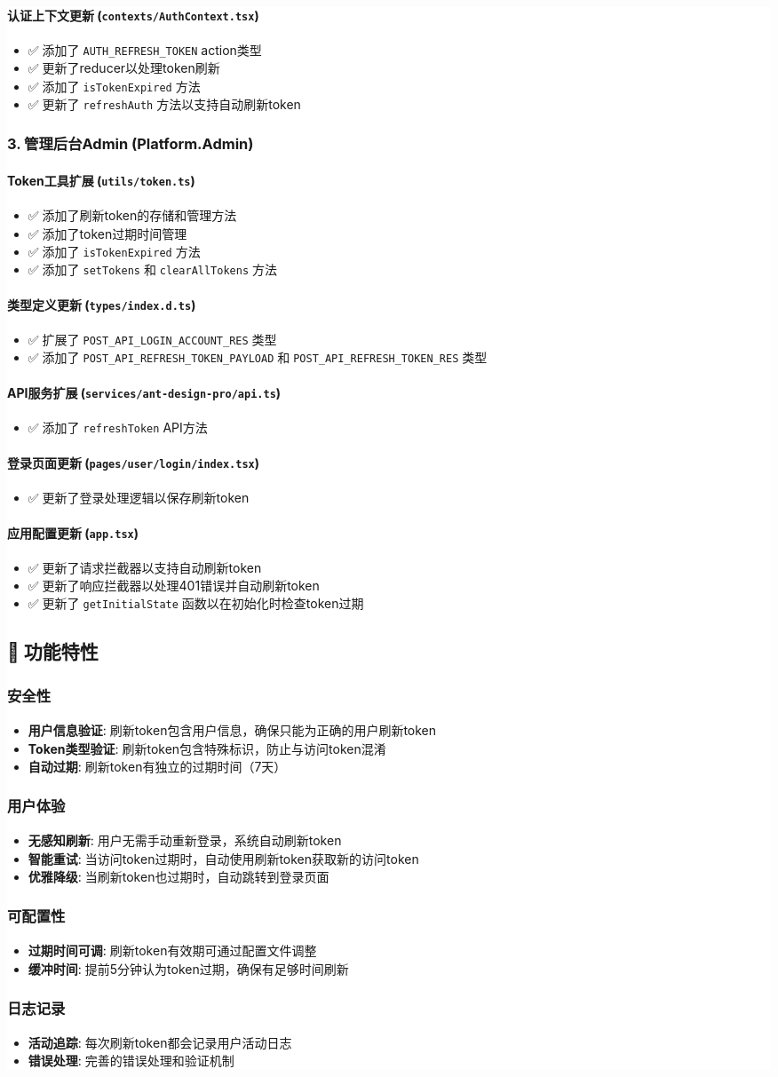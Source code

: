 #### 认证上下文更新 (`contexts/AuthContext.tsx`)
- ✅ 添加了 `AUTH_REFRESH_TOKEN` action类型
- ✅ 更新了reducer以处理token刷新
- ✅ 添加了 `isTokenExpired` 方法
- ✅ 更新了 `refreshAuth` 方法以支持自动刷新token

### 3. 管理后台Admin (Platform.Admin)

#### Token工具扩展 (`utils/token.ts`)
- ✅ 添加了刷新token的存储和管理方法
- ✅ 添加了token过期时间管理
- ✅ 添加了 `isTokenExpired` 方法
- ✅ 添加了 `setTokens` 和 `clearAllTokens` 方法

#### 类型定义更新 (`types/index.d.ts`)
- ✅ 扩展了 `POST_API_LOGIN_ACCOUNT_RES` 类型
- ✅ 添加了 `POST_API_REFRESH_TOKEN_PAYLOAD` 和 `POST_API_REFRESH_TOKEN_RES` 类型

#### API服务扩展 (`services/ant-design-pro/api.ts`)
- ✅ 添加了 `refreshToken` API方法

#### 登录页面更新 (`pages/user/login/index.tsx`)
- ✅ 更新了登录处理逻辑以保存刷新token

#### 应用配置更新 (`app.tsx`)
- ✅ 更新了请求拦截器以支持自动刷新token
- ✅ 更新了响应拦截器以处理401错误并自动刷新token
- ✅ 更新了 `getInitialState` 函数以在初始化时检查token过期

## 🔧 功能特性

### 安全性
- **用户信息验证**: 刷新token包含用户信息，确保只能为正确的用户刷新token
- **Token类型验证**: 刷新token包含特殊标识，防止与访问token混淆
- **自动过期**: 刷新token有独立的过期时间（7天）

### 用户体验
- **无感知刷新**: 用户无需手动重新登录，系统自动刷新token
- **智能重试**: 当访问token过期时，自动使用刷新token获取新的访问token
- **优雅降级**: 当刷新token也过期时，自动跳转到登录页面

### 可配置性
- **过期时间可调**: 刷新token有效期可通过配置文件调整
- **缓冲时间**: 提前5分钟认为token过期，确保有足够时间刷新

### 日志记录
- **活动追踪**: 每次刷新token都会记录用户活动日志
- **错误处理**: 完善的错误处理和验证机制
